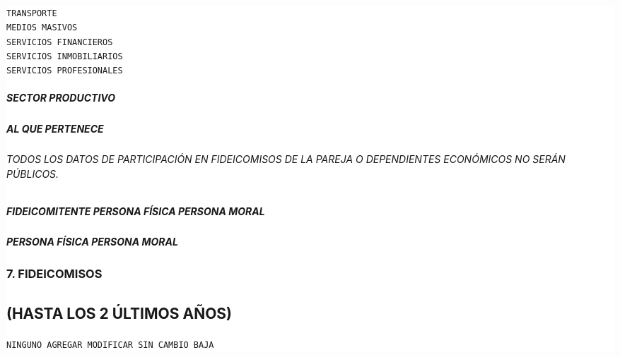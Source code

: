 ```
TRANSPORTE
MEDIOS MASIVOS
SERVICIOS FINANCIEROS
SERVICIOS INMOBILIARIOS
SERVICIOS PROFESIONALES
```
##### SECTOR PRODUCTIVO

##### AL QUE PERTENECE

###### TODOS LOS DATOS DE PARTICIPACIÓN EN FIDEICOMISOS DE LA PAREJA O DEPENDIENTES ECONÓMICOS NO SERÁN PÚBLICOS.

##### FIDEICOMITENTE PERSONA FÍSICA PERSONA MORAL

##### PERSONA FÍSICA PERSONA MORAL

### 7. FIDEICOMISOS

## (HASTA LOS 2 ÚLTIMOS AÑOS)

```
NINGUNO AGREGAR MODIFICAR SIN CAMBIO BAJA
```

